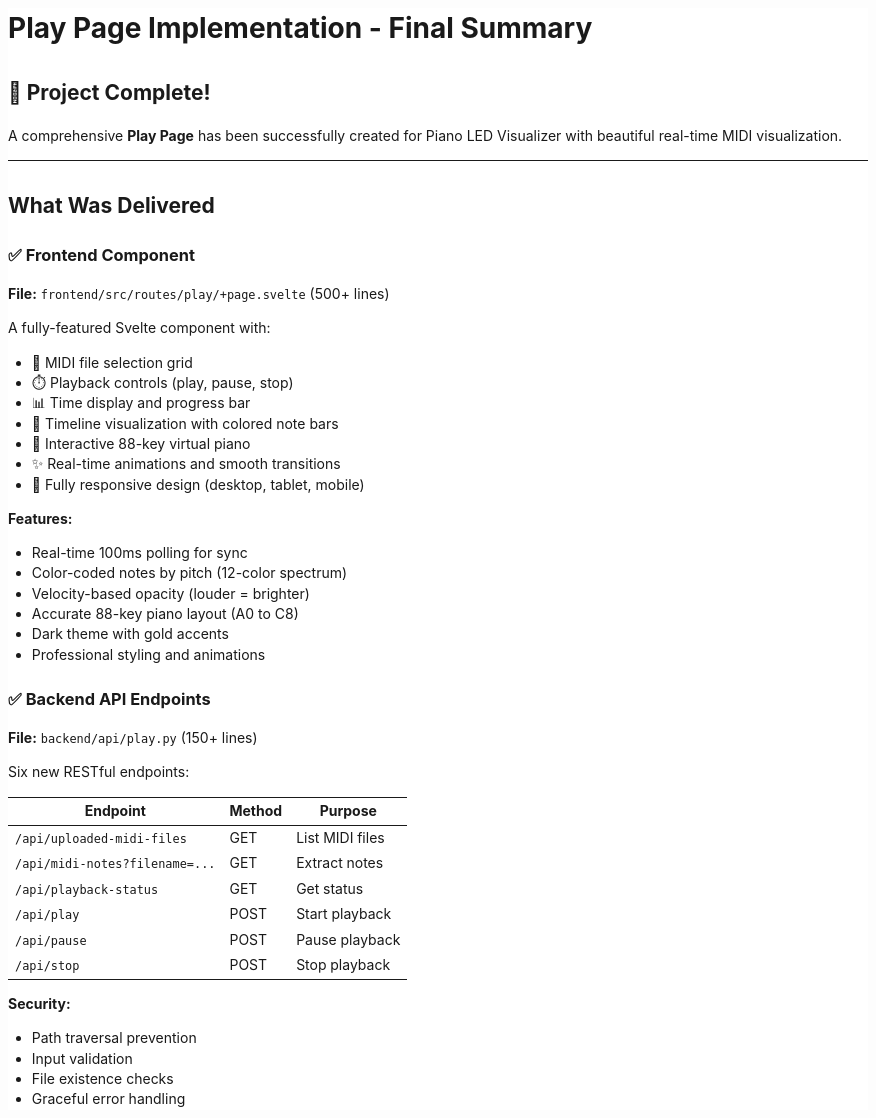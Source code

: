 # Play Page Implementation - Final Summary

## 🎉 Project Complete!

A comprehensive **Play Page** has been successfully created for Piano LED Visualizer with beautiful real-time MIDI visualization.

---

## What Was Delivered

### ✅ Frontend Component
**File:** `frontend/src/routes/play/+page.svelte` (500+ lines)

A fully-featured Svelte component with:
- 📂 MIDI file selection grid
- ⏱️ Playback controls (play, pause, stop)
- 📊 Time display and progress bar
- 🎵 Timeline visualization with colored note bars
- 🎹 Interactive 88-key virtual piano
- ✨ Real-time animations and smooth transitions
- 📱 Fully responsive design (desktop, tablet, mobile)

**Features:**
- Real-time 100ms polling for sync
- Color-coded notes by pitch (12-color spectrum)
- Velocity-based opacity (louder = brighter)
- Accurate 88-key piano layout (A0 to C8)
- Dark theme with gold accents
- Professional styling and animations

### ✅ Backend API Endpoints
**File:** `backend/api/play.py` (150+ lines)

Six new RESTful endpoints:

| Endpoint | Method | Purpose |
|----------|--------|---------|
| `/api/uploaded-midi-files` | GET | List MIDI files |
| `/api/midi-notes?filename=...` | GET | Extract notes |
| `/api/playback-status` | GET | Get status |
| `/api/play` | POST | Start playback |
| `/api/pause` | POST | Pause playback |
| `/api/stop` | POST | Stop playback |

**Security:**
- Path traversal prevention
- Input validation
- File existence checks
- Graceful error handling
